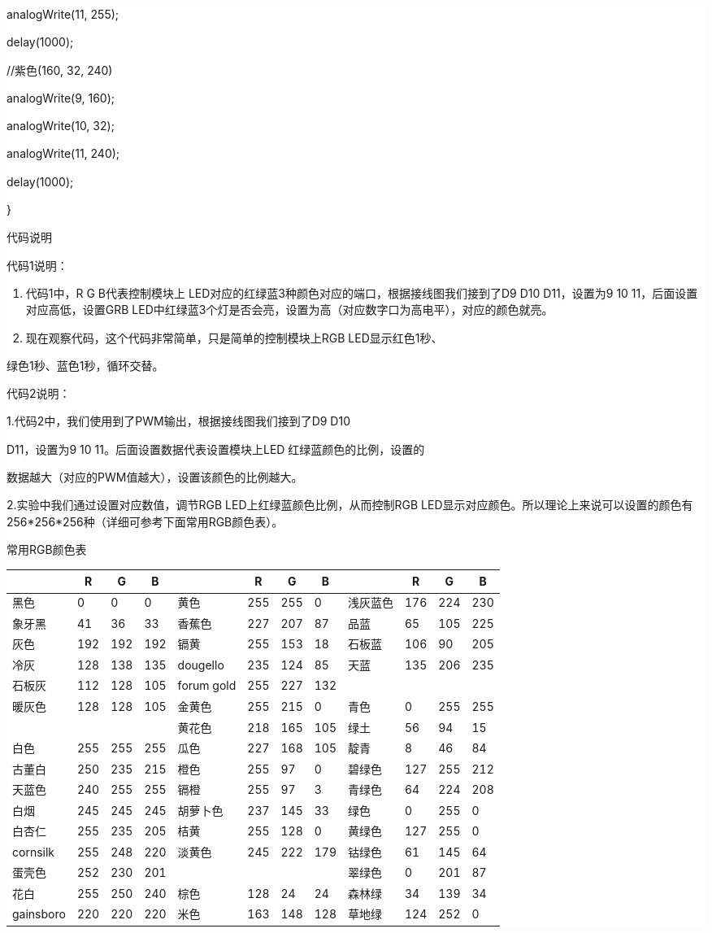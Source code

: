 analogWrite(11, 255);

delay(1000);

//紫色(160, 32, 240)

analogWrite(9, 160);

analogWrite(10, 32);

analogWrite(11, 240);

delay(1000);

}

代码说明

代码1说明：

1.  代码1中，R G B代表控制模块上
    LED对应的红绿蓝3种颜色对应的端口，根据接线图我们接到了D9 D10     D11，设置为9 10 11，后面设置对应高低，设置GRB     LED中红绿蓝3个灯是否会亮，设置为高（对应数字口为高电平），对应的颜色就亮。

2.  现在观察代码，这个代码非常简单，只是简单的控制模块上RGB     LED显示红色1秒、

绿色1秒、蓝色1秒，循环交替。

代码2说明：

1.代码2中，我们使用到了PWM输出，根据接线图我们接到了D9 D10

D11，设置为9 10 11。后面设置数据代表设置模块上LED
红绿蓝颜色的比例，设置的

数据越大（对应的PWM值越大），设置该颜色的比例越大。

2.实验中我们通过设置对应数值，调节RGB LED上红绿蓝颜色比例，从而控制RGB LED显示对应颜色。所以理论上来说可以设置的颜色有256\*256\*256种（详细可参考下面常用RGB颜色表）。

常用RGB颜色表

| |R|G|B| |R|G|B| |R|G|B|
|-|-|-|-|-|-|-|-|-|-|-|-|
|黑色|0|0|0|黄色|255|255|0|浅灰蓝色|176|224|230|
|象牙黑|41|36|33|香蕉色|227|207|87|品蓝|65|105|225|
|灰色|192|192|192|镉黄|255|153|18|石板蓝|106|90|205|
|冷灰|128|138|135|dougello|235|124|85|天蓝|135|206|235|
|石板灰|112|128|105|forum gold|255|227|132|||||
|暖灰色|128|128|105|金黄色|255|215|0|青色|0|255|255|
|||||黄花色|218|165|105|绿土|56|94|15|
|白色|255|255|255|瓜色|227|168|105|靛青|8|46|84|
|古董白|250|235|215|橙色|255|97|0|碧绿色|127|255|212|
|天蓝色|240|255|255|镉橙|255|97|3|青绿色|64|224|208|
|白烟|245|245|245|胡萝卜色|237|145|33|绿色|0|255|0|
|白杏仁|255|235|205|桔黄|255|128|0|黄绿色|127|255|0|
|cornsilk|255|248|220|淡黄色|245|222|179|钴绿色|61|145|64|
|蛋壳色|252|230|201|||||翠绿色|0|201|87|
|花白|255|250|240|棕色|128|24|24|森林绿|34|139|34|
|gainsboro|220|220|220|米色|163|148|128|草地绿|124|252|0|